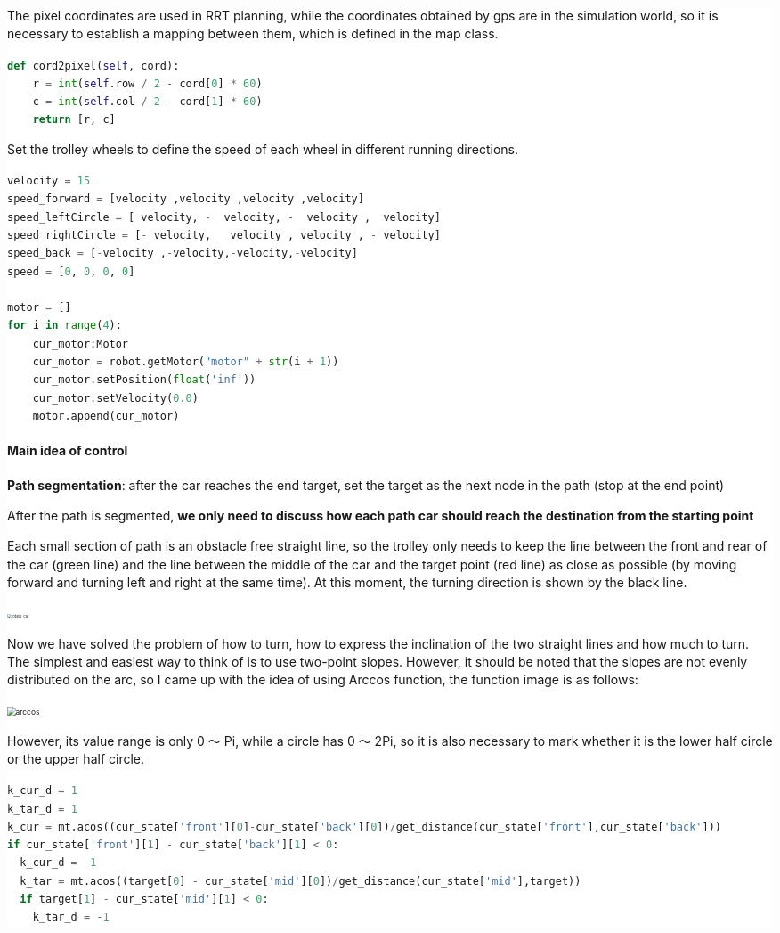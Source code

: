 The pixel coordinates are used in RRT planning, while the coordinates obtained by gps are in the simulation world, so it is necessary to establish a mapping between them, which is defined in the map class.

```python
def cord2pixel(self, cord):
    r = int(self.row / 2 - cord[0] * 60)
    c = int(self.col / 2 - cord[1] * 60)
    return [r, c]
```

Set the trolley wheels to define the speed of each wheel in different running directions.

```python
velocity = 15
speed_forward = [velocity ,velocity ,velocity ,velocity]
speed_leftCircle = [ velocity, -  velocity, -  velocity ,  velocity]
speed_rightCircle = [- velocity,   velocity , velocity , - velocity]
speed_back = [-velocity ,-velocity,-velocity,-velocity]
speed = [0, 0, 0, 0]

motor = []
for i in range(4):
    cur_motor:Motor
    cur_motor = robot.getMotor("motor" + str(i + 1))
    cur_motor.setPosition(float('inf'))
    cur_motor.setVelocity(0.0)
    motor.append(cur_motor)
```

#### Main idea of control

**Path segmentation**: after the car reaches the end target, set the target as the next node in the path (stop at the end point)

After the path is segmented, **we only need to discuss how each path car should reach the destination from the starting point**

Each small section of path is an obstacle free straight line, so the trolley only needs to keep the line between the front and rear of the car (green line) and the line between the middle of the car and the target point (red line) as close as possible (by moving forward and turning left and right at the same time). At this moment, the turning direction is shown by the black line.

<img src="/Users/yangke/Documents/GitHub/Robot/image/rotate_car.png" alt="rotate_car" style="zoom:30%;" />

Now we have solved the problem of how to turn, how to express the inclination of the two straight lines and how much to turn. The simplest and easiest way to think of is to use two-point slopes. However, it should be noted that the slopes are not evenly distributed on the arc, so I came up with the idea of using Arccos function, the function image is as follows:

<img src="/Users/yangke/Documents/GitHub/Robot/image/arccos.png" alt="arccos" style="zoom:60%;" />

However, its value range is only 0 ～ Pi, while a circle has 0 ～ 2Pi, so it is also necessary to mark whether it is the lower half circle or the upper half circle.

```python
k_cur_d = 1
k_tar_d = 1
k_cur = mt.acos((cur_state['front'][0]-cur_state['back'][0])/get_distance(cur_state['front'],cur_state['back']))
if cur_state['front'][1] - cur_state['back'][1] < 0:
  k_cur_d = -1
  k_tar = mt.acos((target[0] - cur_state['mid'][0])/get_distance(cur_state['mid'],target))
  if target[1] - cur_state['mid'][1] < 0:
    k_tar_d = -1
```
